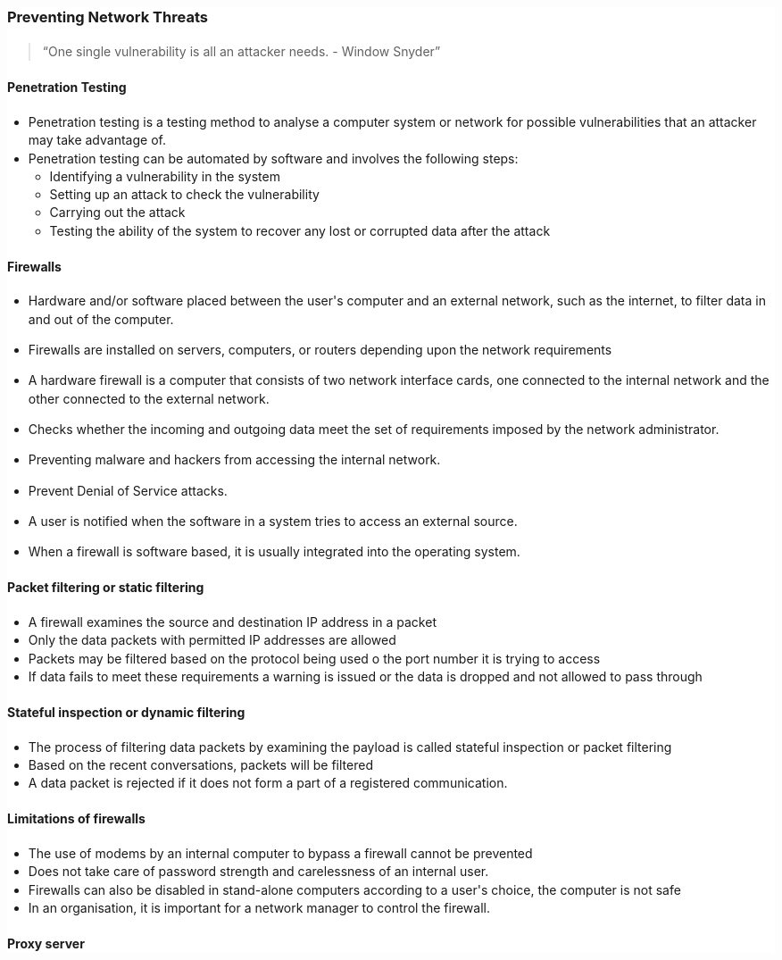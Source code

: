 
### Preventing Network Threats

> “One single vulnerability is all an attacker needs. - Window Snyder”


#### Penetration Testing

- Penetration testing is a testing method to analyse a computer system or network for possible vulnerabilities that an attacker may take advantage of.
- Penetration testing can be automated by software and involves the following steps:
	- Identifying a vulnerability in the system
	- Setting up an attack to check the vulnerability
	- Carrying out the attack
	- Testing the ability of the system to recover any lost or corrupted data after the attack

#### Firewalls

- Hardware and/or software placed between the user's computer and an external network, such as the internet, to filter data in and out of the computer.
- Firewalls are installed on servers, computers, or routers depending upon the network requirements
- A hardware firewall is a computer that consists of two network interface cards, one connected to the internal network and the other connected to the external network.
- Checks whether the incoming and outgoing data meet the set of requirements imposed by the network administrator.

- Preventing malware and hackers from accessing the internal network.
- Prevent Denial of Service attacks.
- A user is notified when the software in a system tries to access an external source. 
- When a firewall is software based, it is usually integrated into the operating system.

#### Packet filtering or static filtering

- A firewall examines the source and destination IP address in a packet
- Only the data packets with permitted IP addresses are allowed
- Packets may be filtered based on the protocol being used o the port number it is trying to access
- If data fails to meet these requirements a warning is issued or the data is dropped and not allowed to pass through

#### Stateful inspection or dynamic filtering

- The process of filtering data packets by examining the payload is called stateful inspection or packet filtering
- Based on the recent conversations, packets will be filtered
- A data packet is rejected if it does not form a part of a registered communication.

#### Limitations of firewalls

- The use of modems by an internal computer to bypass a firewall cannot be prevented
- Does not take care of password strength and carelessness of an internal user.
- Firewalls can also be disabled in stand-alone computers according to a user's choice, the computer is not safe
- In an organisation, it is important for a network manager to control the firewall.

#### Proxy server
